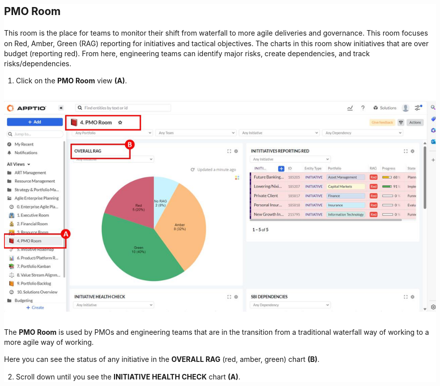 ## PMO Room

This room is the place for teams to monitor their shift from waterfall to more agile deliveries and governance. This room focuses on Red, Amber, Green (RAG) reporting for initiatives and tactical objectives. The charts in this room show initiatives that are over budget (reporting red). From here, engineering teams can identify major risks, create dependencies, and track risks/dependencies.

1. Click on the **PMO Room** view **(A)**.

![pmo_room](./images/101/image-026.jpg)

The **PMO Room** is used by PMOs and engineering teams that are in the transition from a traditional waterfall way of working to a more agile way of working.

Here you can see the status of any initiative in the **OVERALL RAG** (red, amber, green) chart **(B)**.

2. Scroll down until you see the **INITIATIVE HEALTH CHECK** chart **(A)**.
